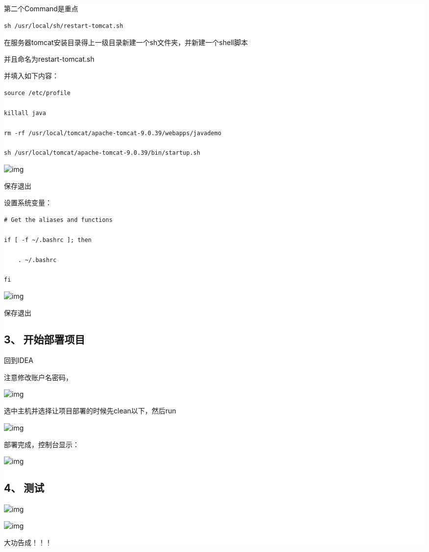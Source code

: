 第二个Command是重点

```shell
sh /usr/local/sh/restart-tomcat.sh
```

在服务器tomcat安装目录得上一级目录新建一个sh文件夹，并新建一个shell脚本

并且命名为restart-tomcat.sh

并填入如下内容：

```shell
source /etc/profile

killall java

rm -rf /usr/local/tomcat/apache-tomcat-9.0.39/webapps/javademo

sh /usr/local/tomcat/apache-tomcat-9.0.39/bin/startup.sh
```

![img](file:///C:/Users/PENGHU~1/AppData/Local/Temp/msohtmlclip1/01/clip_image083.jpg)

保存退出

设置系统变量：

```shell
# Get the aliases and functions

if [ -f ~/.bashrc ]; then

    . ~/.bashrc

fi
```

![img](file:///C:/Users/PENGHU~1/AppData/Local/Temp/msohtmlclip1/01/clip_image085.jpg)

保存退出

## 3、  开始部署项目

回到IDEA

注意修改账户名密码，

![img](file:///C:/Users/PENGHU~1/AppData/Local/Temp/msohtmlclip1/01/clip_image087.jpg)

 

选中主机并选择让项目部署的时候先clean以下，然后run

![img](file:///C:/Users/PENGHU~1/AppData/Local/Temp/msohtmlclip1/01/clip_image089.jpg)

部署完成，控制台显示：

![img](file:///C:/Users/PENGHU~1/AppData/Local/Temp/msohtmlclip1/01/clip_image091.jpg)

## 4、  测试

![img](file:///C:/Users/PENGHU~1/AppData/Local/Temp/msohtmlclip1/01/clip_image093.jpg)

![img](file:///C:/Users/PENGHU~1/AppData/Local/Temp/msohtmlclip1/01/clip_image095.jpg)

大功告成！！！